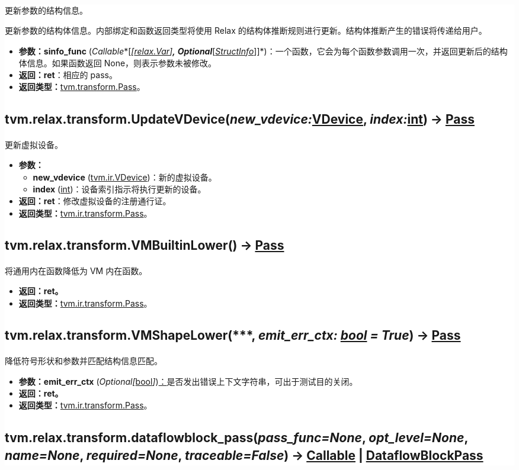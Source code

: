 
更新参数的结构信息。


更新参数的结构体信息。内部绑定和函数返回类型将使用 Relax 的结构体推断规则进行更新。结构体推断产生的错误将传递给用户。
* **参数：sinfo_func** (*Callable**[****[*[relax.Var](https://tvm.apache.org/docs/reference/api/python/relax/relax.html#tvm.relax.Var)*]**,*** ***Optional****[*[StructInfo](https://tvm.apache.org/docs/reference/api/python/relax/relax.html#tvm.relax.StructInfo)*]]*)：一个函数，它会为每个函数参数调用一次，并返回更新后的结构体信息。如果函数返回 None，则表示参数未被修改。
* **返回：ret**：相应的 pass。
* **返回类型：**[tvm.transform.Pass](https://tvm.apache.org/docs/reference/api/python/transform.html#tvm.transform.Pass)。

## tvm.relax.transform.UpdateVDevice(*new_vdevice:*[VDevice](https://tvm.apache.org/docs/reference/api/python/ir.html#tvm.ir.VDevice), *index:*[int](https://docs.python.org/3/library/functions.html#int)) → [Pass](https://tvm.apache.org/docs/reference/api/python/transform.html#tvm.transform.Pass)


更新虚拟设备。
* **参数：**
   * **new_vdevice** ([tvm.ir.VDevice](https://tvm.apache.org/docs/reference/api/python/ir.html#tvm.ir.VDevice))：新的虚拟设备。
   * **index** ([int](https://docs.python.org/3/library/functions.html#int))：设备索引指示将执行更新的设备。
* **返回：ret**：修改虚拟设备的注册通行证。
* **返回类型：**[tvm.ir.transform.Pass](https://tvm.apache.org/docs/reference/api/python/transform.html#tvm.transform.Pass)。

## tvm.relax.transform.VMBuiltinLower() → [Pass](https://tvm.apache.org/docs/reference/api/python/transform.html#tvm.transform.Pass)


将通用内在函数降低为 VM 内在函数。
* **返回：ret。**
* **返回类型：**[tvm.ir.transform.Pass](https://tvm.apache.org/docs/reference/api/python/transform.html#tvm.transform.Pass)。

## tvm.relax.transform.VMShapeLower(***, *emit_err_ctx: [bool](https://docs.python.org/3/library/functions.html#bool) = True*) → [Pass](https://tvm.apache.org/docs/reference/api/python/transform.html#tvm.transform.Pass)


降低符号形状和参数并匹配结构信息匹配。
* **参数：emit_err_ctx** (*Optional[*[bool](https://docs.python.org/3/library/functions.html#bool)*]*)[：](https://tvm.apache.org/docs/reference/api/python/transform.html#tvm.transform.Pass)是否发出错误上下文字符串，可出于测试目的关闭。
* **返回：ret。**
* **返回类型：**[tvm.ir.transform.Pass](https://tvm.apache.org/docs/reference/api/python/transform.html#tvm.transform.Pass)。

## tvm.relax.transform.dataflowblock_pass(*pass_func=None*, *opt_level=None*, *name=None*, *required=None*, *traceable=False*) → [Callable](https://docs.python.org/3/library/typing.html#typing.Callable) | [DataflowBlockPass](https://tvm.apache.org/docs/reference/api/python/relax/transform.html#tvm.relax.transform.DataflowBlockPass)

